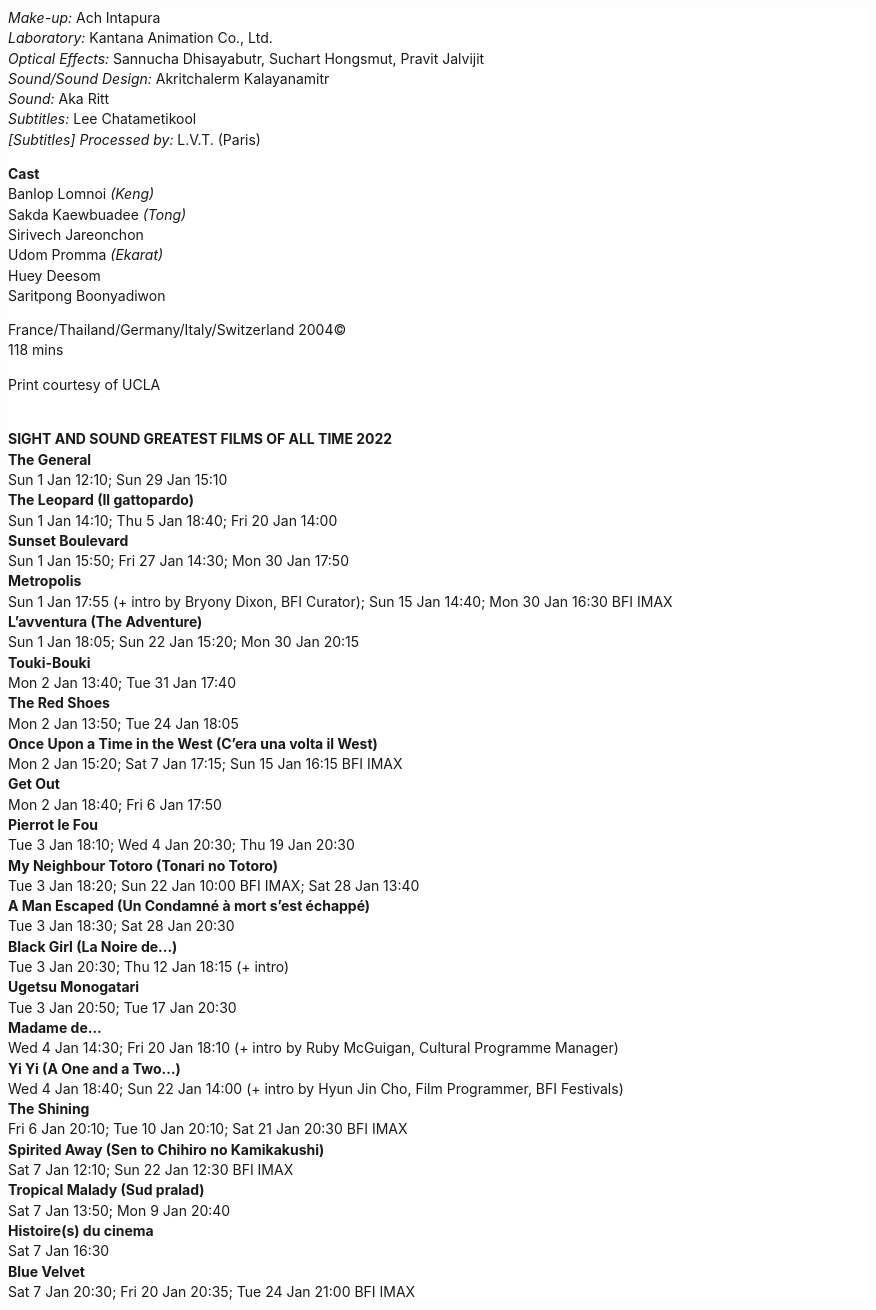 _Make-up:_ Ach Intapura  
_Laboratory:_ Kantana Animation Co., Ltd.  
_Optical Effects:_ Sannucha Dhisayabutr, Suchart Hongsmut, Pravit Jalvijit  
_Sound/Sound Design:_ Akritchalerm Kalayanamitr  
_Sound:_ Aka Ritt  
_Subtitles:_ Lee Chatametikool  
_[Subtitles] Processed by:_ L.V.T. (Paris)  
  
**Cast**  
Banlop Lomnoi _(Keng)_  
Sakda Kaewbuadee _(Tong)_  
Sirivech Jareonchon  
Udom Promma _(Ekarat)_  
Huey Deesom  
Saritpong Boonyadiwon  

France/Thailand/Germany/Italy/Switzerland 2004©  
118 mins  

Print courtesy of UCLA  
<br>

**SIGHT AND SOUND GREATEST FILMS OF ALL TIME 2022**  
**The General**  
Sun 1 Jan 12:10; Sun 29 Jan 15:10  
**The Leopard (Il gattopardo)**  
Sun 1 Jan 14:10; Thu 5 Jan 18:40; Fri 20 Jan 14:00  
**Sunset Boulevard**  
Sun 1 Jan 15:50; Fri 27 Jan 14:30; Mon 30 Jan 17:50  
**Metropolis**  
Sun 1 Jan 17:55 (+ intro by Bryony Dixon, BFI Curator); Sun 15 Jan 14:40; Mon 30 Jan 16:30 BFI IMAX  
**L’avventura (The Adventure)**  
Sun 1 Jan 18:05; Sun 22 Jan 15:20; Mon 30 Jan 20:15  
**Touki-Bouki**  
Mon 2 Jan 13:40; Tue 31 Jan 17:40  
**The Red Shoes**  
Mon 2 Jan 13:50; Tue 24 Jan 18:05  
**Once Upon a Time in the West (C’era una volta il West)**  
Mon 2 Jan 15:20; Sat 7 Jan 17:15; Sun 15 Jan 16:15 BFI IMAX  
**Get Out**  
Mon 2 Jan 18:40; Fri 6 Jan 17:50  
**Pierrot le Fou**  
Tue 3 Jan 18:10; Wed 4 Jan 20:30; Thu 19 Jan 20:30  
**My Neighbour Totoro (Tonari no Totoro)**  
Tue 3 Jan 18:20; Sun 22 Jan 10:00 BFI IMAX; Sat 28 Jan 13:40  
**A Man Escaped (Un Condamné à mort s’est échappé)**  
Tue 3 Jan 18:30; Sat 28 Jan 20:30  
**Black Girl (La Noire de...)**  
Tue 3 Jan 20:30; Thu 12 Jan 18:15 (+ intro)  
**Ugetsu Monogatari**  
Tue 3 Jan 20:50; Tue 17 Jan 20:30  
**Madame de...**  
Wed 4 Jan 14:30; Fri 20 Jan 18:10 (+ intro by Ruby McGuigan, Cultural Programme Manager)  
**Yi Yi (A One and a Two…)**  
Wed 4 Jan 18:40; Sun 22 Jan 14:00 (+ intro by Hyun Jin Cho, Film Programmer, BFI Festivals)  
**The Shining**  
Fri 6 Jan 20:10; Tue 10 Jan 20:10; Sat 21 Jan 20:30 BFI IMAX  
**Spirited Away (Sen to Chihiro no Kamikakushi)**  
Sat 7 Jan 12:10; Sun 22 Jan 12:30 BFI IMAX  
**Tropical Malady (Sud pralad)**  
Sat 7 Jan 13:50; Mon 9 Jan 20:40  
**Histoire(s) du cinema**  
Sat 7 Jan 16:30  
**Blue Velvet**  
Sat 7 Jan 20:30; Fri 20 Jan 20:35; Tue 24 Jan 21:00 BFI IMAX  